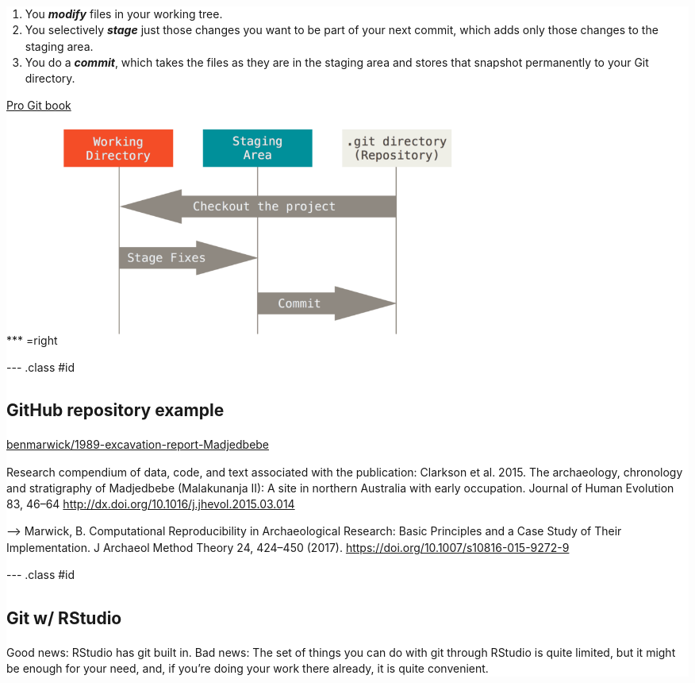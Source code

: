 1. You **_modify_** files in your working tree.
2. You selectively **_stage_** just those changes you want to be part of your next commit, which adds only those changes to the staging area.
3. You do a **_commit_**, which takes the files as they are in the staging area and stores that snapshot permanently to your Git directory.

[Pro Git book](https://git-scm.com/book/en/v2)

*** =right
<img src='assets/img/areas.png' width=500px class='center'></img>

--- .class #id
## GitHub repository example

[benmarwick/1989-excavation-report-Madjedbebe](https://github.com/benmarwick/1989-excavation-report-Madjedbebe)

Research compendium of data, code, and text associated with the publication: Clarkson et al. 2015. The archaeology, chronology and stratigraphy of Madjedbebe (Malakunanja II): A site in northern Australia with early occupation. Journal of Human Evolution 83, 46–64 http://dx.doi.org/10.1016/j.jhevol.2015.03.014

--> Marwick, B. Computational Reproducibility in Archaeological Research: Basic Principles and a Case Study of Their Implementation. J Archaeol Method Theory 24, 424–450 (2017). https://doi.org/10.1007/s10816-015-9272-9

--- .class #id
## Git w/ RStudio

Good news: RStudio has git built in. Bad news: The set of things you can do with git through RStudio is quite limited, but it might be enough for your need, and, if you’re doing your work there already, it is quite convenient.
